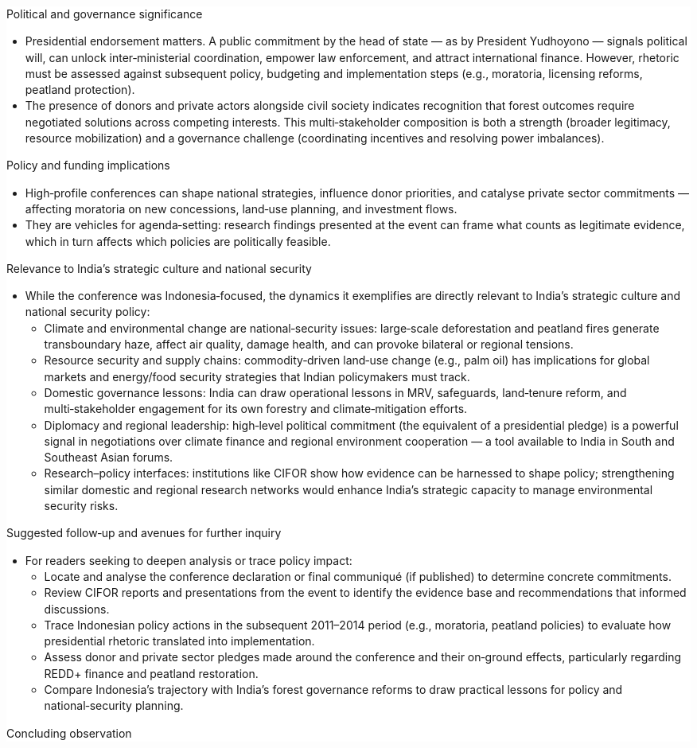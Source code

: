 Political and governance significance
- Presidential endorsement matters. A public commitment by the head of state — as by President Yudhoyono — signals political will, can unlock inter‑ministerial coordination, empower law enforcement, and attract international finance. However, rhetoric must be assessed against subsequent policy, budgeting and implementation steps (e.g., moratoria, licensing reforms, peatland protection).
- The presence of donors and private actors alongside civil society indicates recognition that forest outcomes require negotiated solutions across competing interests. This multi‑stakeholder composition is both a strength (broader legitimacy, resource mobilization) and a governance challenge (coordinating incentives and resolving power imbalances).

Policy and funding implications
- High‑profile conferences can shape national strategies, influence donor priorities, and catalyse private sector commitments — affecting moratoria on new concessions, land‑use planning, and investment flows.
- They are vehicles for agenda‑setting: research findings presented at the event can frame what counts as legitimate evidence, which in turn affects which policies are politically feasible.

Relevance to India’s strategic culture and national security
- While the conference was Indonesia‑focused, the dynamics it exemplifies are directly relevant to India’s strategic culture and national security policy:
  - Climate and environmental change are national‑security issues: large‑scale deforestation and peatland fires generate transboundary haze, affect air quality, damage health, and can provoke bilateral or regional tensions.
  - Resource security and supply chains: commodity‑driven land‑use change (e.g., palm oil) has implications for global markets and energy/food security strategies that Indian policymakers must track.
  - Domestic governance lessons: India can draw operational lessons in MRV, safeguards, land‑tenure reform, and multi‑stakeholder engagement for its own forestry and climate‑mitigation efforts.
  - Diplomacy and regional leadership: high‑level political commitment (the equivalent of a presidential pledge) is a powerful signal in negotiations over climate finance and regional environment cooperation — a tool available to India in South and Southeast Asian forums.
  - Research–policy interfaces: institutions like CIFOR show how evidence can be harnessed to shape policy; strengthening similar domestic and regional research networks would enhance India’s strategic capacity to manage environmental security risks.

Suggested follow‑up and avenues for further inquiry
- For readers seeking to deepen analysis or trace policy impact:
  - Locate and analyse the conference declaration or final communiqué (if published) to determine concrete commitments.
  - Review CIFOR reports and presentations from the event to identify the evidence base and recommendations that informed discussions.
  - Trace Indonesian policy actions in the subsequent 2011–2014 period (e.g., moratoria, peatland policies) to evaluate how presidential rhetoric translated into implementation.
  - Assess donor and private sector pledges made around the conference and their on‑ground effects, particularly regarding REDD+ finance and peatland restoration.
  - Compare Indonesia’s trajectory with India’s forest governance reforms to draw practical lessons for policy and national‑security planning.

Concluding observation
